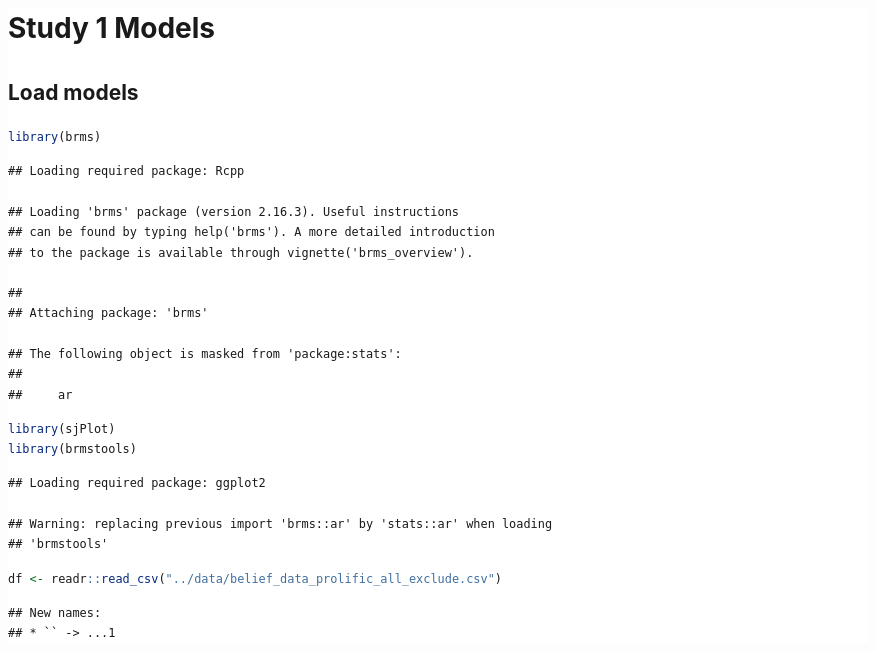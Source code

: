 Study 1 Models
================

## Load models

``` r
library(brms)
```

    ## Loading required package: Rcpp

    ## Loading 'brms' package (version 2.16.3). Useful instructions
    ## can be found by typing help('brms'). A more detailed introduction
    ## to the package is available through vignette('brms_overview').

    ## 
    ## Attaching package: 'brms'

    ## The following object is masked from 'package:stats':
    ## 
    ##     ar

``` r
library(sjPlot)
library(brmstools)
```

    ## Loading required package: ggplot2

    ## Warning: replacing previous import 'brms::ar' by 'stats::ar' when loading
    ## 'brmstools'

``` r
df <- readr::read_csv("../data/belief_data_prolific_all_exclude.csv")
```

    ## New names:
    ## * `` -> ...1

